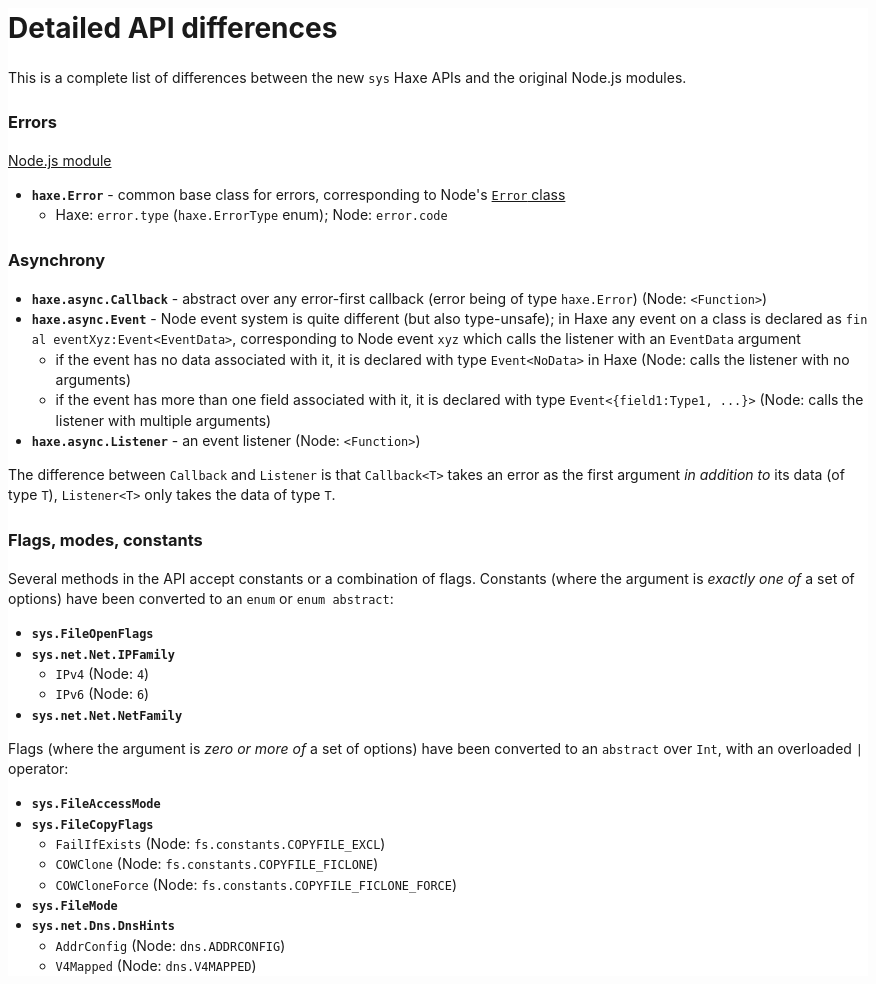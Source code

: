 # Detailed API differences

This is a complete list of differences between the new `sys` Haxe APIs and the original Node.js modules.

### Errors

[Node.js module](https://nodejs.org/api/errors.html)

 - **`haxe.Error`** - common base class for errors, corresponding to Node's [`Error` class](https://nodejs.org/api/errors.html#errors_class_error)
   - Haxe: `error.type` (`haxe.ErrorType` enum); Node: `error.code`

### Asynchrony

 - **`haxe.async.Callback`** - abstract over any error-first callback (error being of type `haxe.Error`) (Node: `<Function>`)
 - **`haxe.async.Event`** - Node event system is quite different (but also type-unsafe); in Haxe any event on a class is declared as `final eventXyz:Event<EventData>`, corresponding to Node event `xyz` which calls the listener with an `EventData` argument
   - if the event has no data associated with it, it is declared with type `Event<NoData>` in Haxe (Node: calls the listener with no arguments)
   - if the event has more than one field associated with it, it is declared with type `Event<{field1:Type1, ...}>` (Node: calls the listener with multiple arguments)
 - **`haxe.async.Listener`** - an event listener (Node: `<Function>`)

The difference between `Callback` and `Listener` is that `Callback<T>` takes an error as the first argument *in addition to* its data (of type `T`), `Listener<T>` only takes the data of type `T`.

### Flags, modes, constants

Several methods in the API accept constants or a combination of flags. Constants (where the argument is *exactly one of* a set of options) have been converted to an `enum` or `enum abstract`:

 - **`sys.FileOpenFlags`**
 - **`sys.net.Net.IPFamily`**
   - `IPv4` (Node: `4`)
   - `IPv6` (Node: `6`)
 - **`sys.net.Net.NetFamily`**

Flags (where the argument is *zero or more of* a set of options) have been converted to an `abstract` over `Int`, with an overloaded `|` operator:

 - **`sys.FileAccessMode`**
 - **`sys.FileCopyFlags`**
   - `FailIfExists` (Node: `fs.constants.COPYFILE_EXCL`)
   - `COWClone` (Node: `fs.constants.COPYFILE_FICLONE`)
   - `COWCloneForce` (Node: `fs.constants.COPYFILE_FICLONE_FORCE`)
 - **`sys.FileMode`**
 - **`sys.net.Dns.DnsHints`**
   - `AddrConfig` (Node: `dns.ADDRCONFIG`)
   - `V4Mapped` (Node: `dns.V4MAPPED`)
